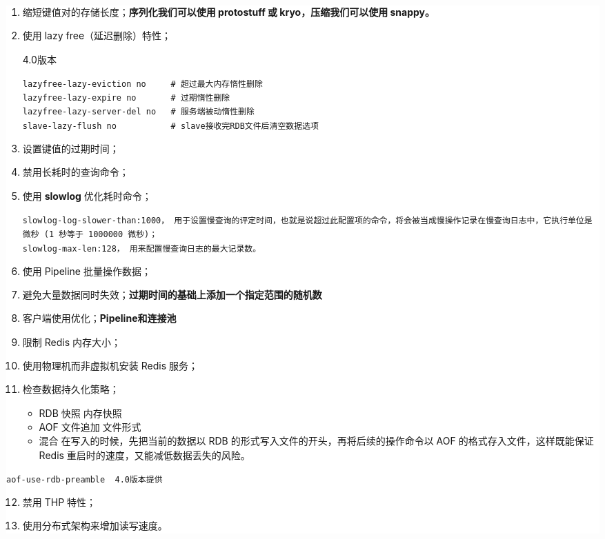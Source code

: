1. 缩短键值对的存储长度；**序列化我们可以使用 protostuff 或 kryo，压缩我们可以使用 snappy。**

2. 使用 lazy free（延迟删除）特性；

   4.0版本

   ```
   lazyfree-lazy-eviction no     # 超过最大内存惰性删除
   lazyfree-lazy-expire no       # 过期惰性删除
   lazyfree-lazy-server-del no   # 服务端被动惰性删除
   slave-lazy-flush no           # slave接收完RDB文件后清空数据选项
   ```

3. 设置键值的过期时间；

4. 禁用长耗时的查询命令；

5. 使用 **slowlog** 优化耗时命令；

   ```
   slowlog-log-slower-than:1000， 用于设置慢查询的评定时间，也就是说超过此配置项的命令，将会被当成慢操作记录在慢查询日志中，它执行单位是微秒 (1 秒等于 1000000 微秒)；
   slowlog-max-len:128， 用来配置慢查询日志的最大记录数。
   ```

6. 使用 Pipeline 批量操作数据；

7. 避免大量数据同时失效；**过期时间的基础上添加一个指定范围的随机数**

8. 客户端使用优化；**Pipeline和连接池**

9. 限制 Redis 内存大小；

10. 使用物理机而非虚拟机安装 Redis 服务；

11. 检查数据持久化策略；
    - RDB 快照         内存快照
    - AOF 文件追加  文件形式
    - 混合 在写入的时候，先把当前的数据以 RDB 的形式写入文件的开头，再将后续的操作命令以 AOF 的格式存入文件，这样既能保证 Redis 重启时的速度，又能减低数据丢失的风险。

```
aof-use-rdb-preamble  4.0版本提供
```

12. 禁用 THP 特性；

13. 使用分布式架构来增加读写速度。
